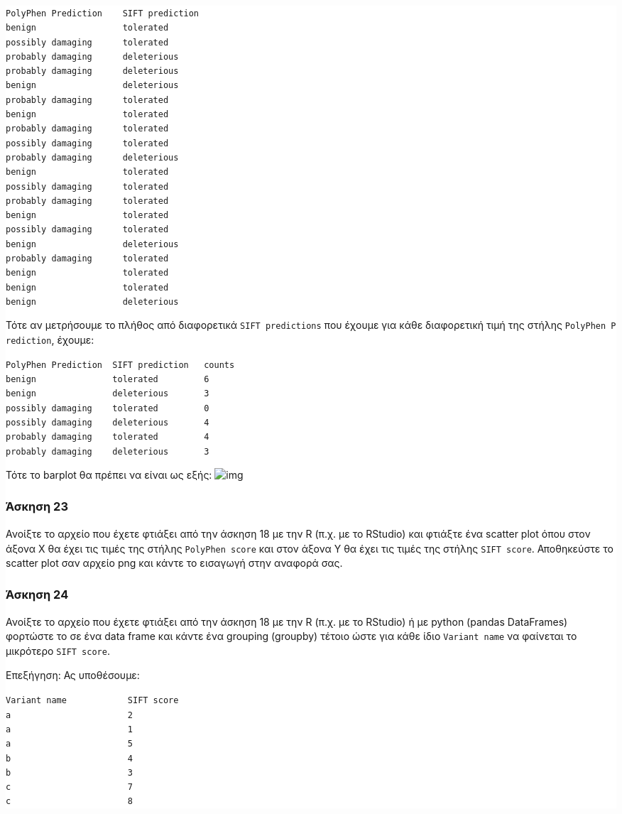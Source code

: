 ```text
PolyPhen Prediction    SIFT prediction
benign                 tolerated
possibly damaging      tolerated
probably damaging      deleterious
probably damaging      deleterious
benign                 deleterious
probably damaging      tolerated
benign                 tolerated
probably damaging      tolerated
possibly damaging      tolerated
probably damaging      deleterious
benign                 tolerated
possibly damaging      tolerated
probably damaging      tolerated
benign                 tolerated
possibly damaging      tolerated
benign                 deleterious
probably damaging      tolerated
benign                 tolerated
benign                 tolerated
benign                 deleterious
```

Τότε αν μετρήσουμε το πλήθος από διαφορετικά `SIFT predictions` που έχουμε για κάθε διαφορετική τιμή της στήλης `PolyPhen Prediction`, έχουμε:

```text
PolyPhen Prediction  SIFT prediction   counts
benign               tolerated         6
benign               deleterious       3
possibly damaging    tolerated         0
possibly damaging    deleterious       4
probably damaging    tolerated         4
probably damaging    deleterious       3
```

Τότε το barplot θα πρέπει να είναι ως εξής:
![img](https://i.imgur.com/u9sKUwZ.png)


### Άσκηση 23
Ανοίξτε το αρχείο που έχετε φτιάξει από την άσκηση 18 με την R (π.χ. με το RStudio) και φτιάξτε ένα scatter plot όπου στον άξονα Χ θα έχει τις τιμές της στήλης `PolyPhen score` και στον άξονα Υ θα έχει τις τιμές της στήλης `SIFT score`. Αποθηκεύστε το scatter plot σαν αρχείο png και κάντε το εισαγωγή στην αναφορά σας. 

### Άσκηση 24
Ανοίξτε το αρχείο που έχετε φτιάξει από την άσκηση 18 με την R (π.χ. με το RStudio) ή με python (pandas DataFrames) φορτώστε το σε ένα data frame και κάντε ένα grouping (groupby) τέτοιο ώστε για κάθε ίδιο `Variant name` να φαίνεται το μικρότερο `SIFT score`.

Επεξήγηση: Ας υποθέσουμε:
```text
Variant name            SIFT score
a                       2
a                       1
a                       5
b                       4
b                       3
c                       7
c                       8
```
